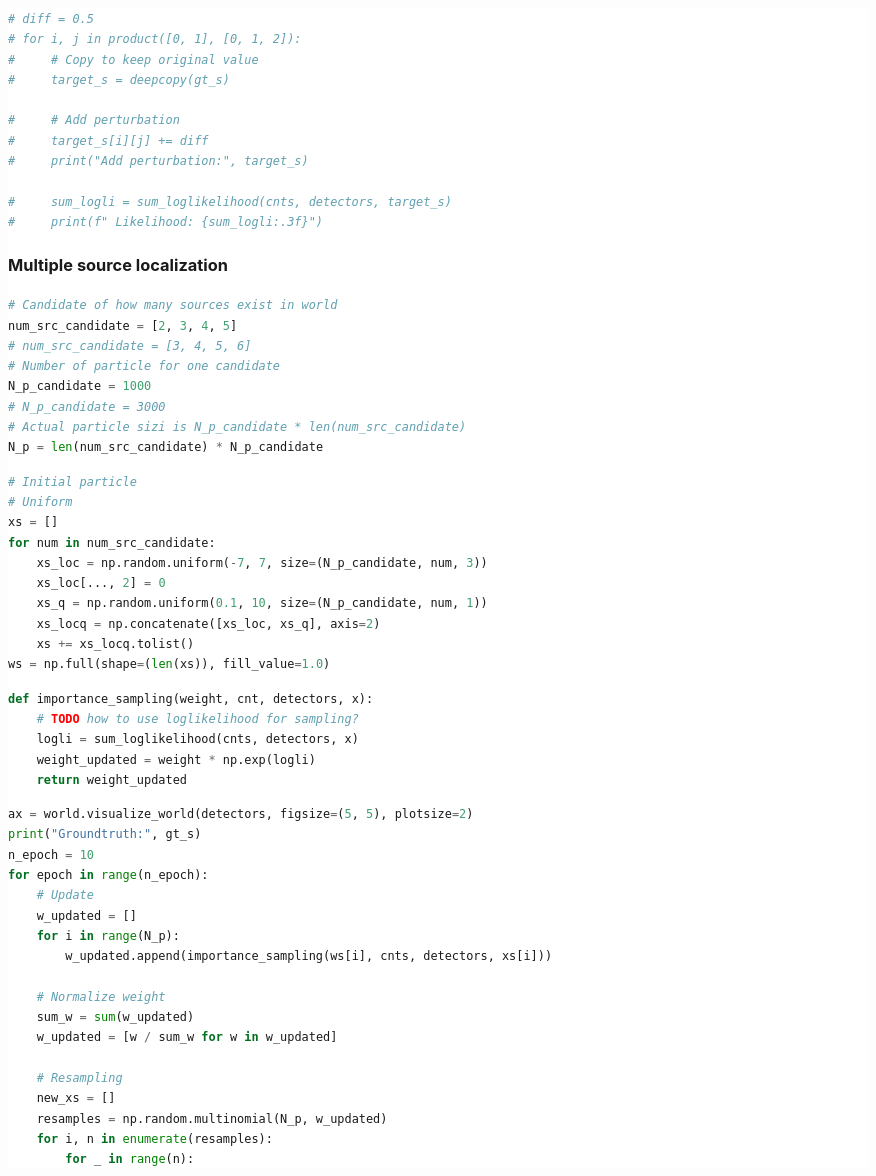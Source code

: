 ```python
# diff = 0.5
# for i, j in product([0, 1], [0, 1, 2]):
#     # Copy to keep original value
#     target_s = deepcopy(gt_s)

#     # Add perturbation
#     target_s[i][j] += diff
#     print("Add perturbation:", target_s)

#     sum_logli = sum_loglikelihood(cnts, detectors, target_s)
#     print(f" Likelihood: {sum_logli:.3f}")
```

### Multiple source localization

```python
# Candidate of how many sources exist in world
num_src_candidate = [2, 3, 4, 5]
# num_src_candidate = [3, 4, 5, 6]
# Number of particle for one candidate
N_p_candidate = 1000
# N_p_candidate = 3000
# Actual particle sizi is N_p_candidate * len(num_src_candidate)
N_p = len(num_src_candidate) * N_p_candidate
```

```python
# Initial particle
# Uniform
xs = []
for num in num_src_candidate:
    xs_loc = np.random.uniform(-7, 7, size=(N_p_candidate, num, 3))
    xs_loc[..., 2] = 0
    xs_q = np.random.uniform(0.1, 10, size=(N_p_candidate, num, 1))
    xs_locq = np.concatenate([xs_loc, xs_q], axis=2)
    xs += xs_locq.tolist()
ws = np.full(shape=(len(xs)), fill_value=1.0)
```

```python
def importance_sampling(weight, cnt, detectors, x):
    # TODO how to use loglikelihood for sampling?
    logli = sum_loglikelihood(cnts, detectors, x)
    weight_updated = weight * np.exp(logli)
    return weight_updated
```

```python
ax = world.visualize_world(detectors, figsize=(5, 5), plotsize=2)
print("Groundtruth:", gt_s)
n_epoch = 10
for epoch in range(n_epoch):
    # Update
    w_updated = []
    for i in range(N_p):
        w_updated.append(importance_sampling(ws[i], cnts, detectors, xs[i]))

    # Normalize weight
    sum_w = sum(w_updated)
    w_updated = [w / sum_w for w in w_updated]

    # Resampling
    new_xs = []
    resamples = np.random.multinomial(N_p, w_updated)
    for i, n in enumerate(resamples):
        for _ in range(n):
```